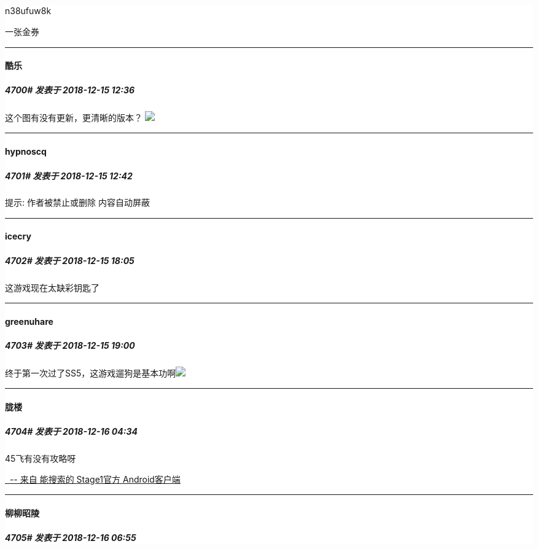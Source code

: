 
n38ufuw8k

一张金券


*****

####  酷乐  
##### 4700#       发表于 2018-12-15 12:36


这个图有没有更新，更清晰的版本？
<img src="http://wx4.sinaimg.cn/large/566795e2gy1fy7bp6izpoj20hs0p0agi.jpg" referrerpolicy="no-referrer">


*****

####  hypnoscq  
##### 4701#       发表于 2018-12-15 12:42

提示: 作者被禁止或删除 内容自动屏蔽


*****

####  icecry  
##### 4702#       发表于 2018-12-15 18:05


这游戏现在太缺彩钥匙了


*****

####  greenuhare  
##### 4703#       发表于 2018-12-15 19:00


终于第一次过了SS5，这游戏遛狗是基本功啊<img src="https://static.saraba1st.com/image/smiley/face2017/062.gif" referrerpolicy="no-referrer">


*****

####  胧楼  
##### 4704#       发表于 2018-12-16 04:34


45飞有没有攻略呀

[  -- 来自 能搜索的 Stage1官方 Android客户端](https://www.coolapk.com/apk/140634)


*****

####  柳柳昭陵  
##### 4705#       发表于 2018-12-16 06:55
